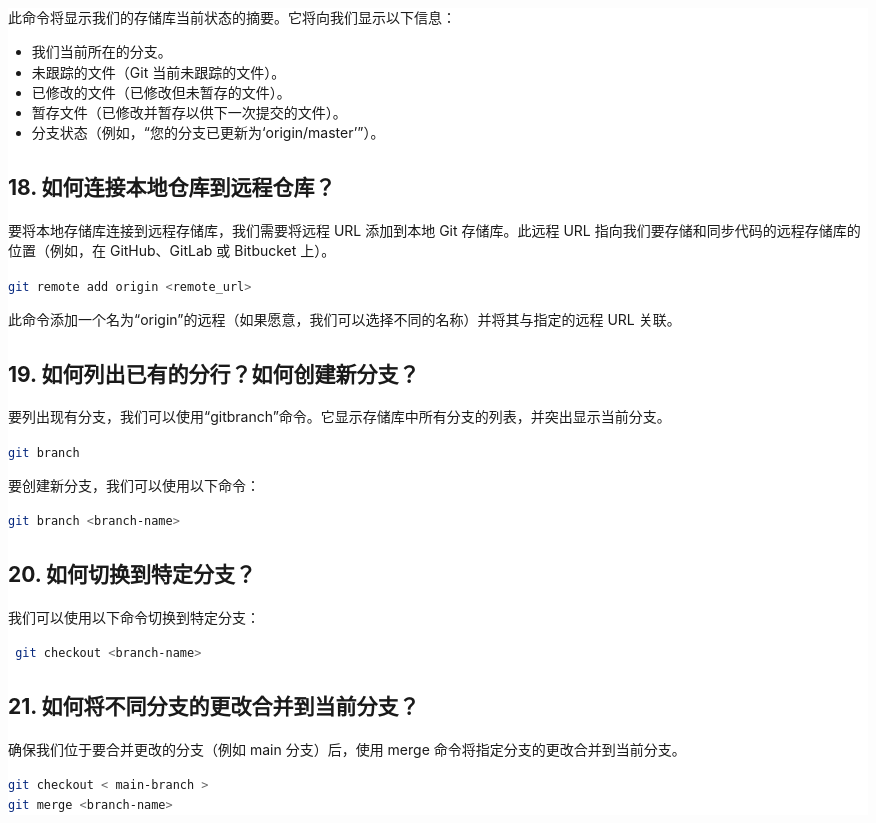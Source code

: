
此命令将显示我们的存储库当前状态的摘要。它将向我们显示以下信息：

- 
  我们当前所在的分支。
- 
  未跟踪的文件（Git 当前未跟踪的文件）。
- 
  已修改的文件（已修改但未暂存的文件）。
- 
  暂存文件（已修改并暂存以供下一次提交的文件）。
- 
  分支状态（例如，“您的分支已更新为‘origin/master’”）。

## 18. 如何连接本地仓库到远程仓库？


要将本地存储库连接到远程存储库，我们需要将远程 URL 添加到本地 Git 存储库。此远程 URL 指向我们要存储和同步代码的远程存储库的位置（例如，在 GitHub、GitLab 或 Bitbucket 上）。

```bash
git remote add origin <remote_url>
```


此命令添加一个名为“origin”的远程（如果愿意，我们可以选择不同的名称）并将其与指定的远程 URL 关联。

## 19. 如何列出已有的分行？如何创建新分支？


要列出现有分支，我们可以使用“gitbranch”命令。它显示存储库中所有分支的列表，并突出显示当前分支。

```bash
git branch
```


要创建新分支，我们可以使用以下命令：

```bash
git branch <branch-name>
```

## 20. 如何切换到特定分支？


我们可以使用以下命令切换到特定分支：

```bash
 git checkout <branch-name>
```

## 21. 如何将不同分支的更改合并到当前分支？


确保我们位于要合并更改的分支（例如 main 分支）后，使用 merge 命令将指定分支的更改合并到当前分支。

```bash
git checkout < main-branch >  
git merge <branch-name>
```
